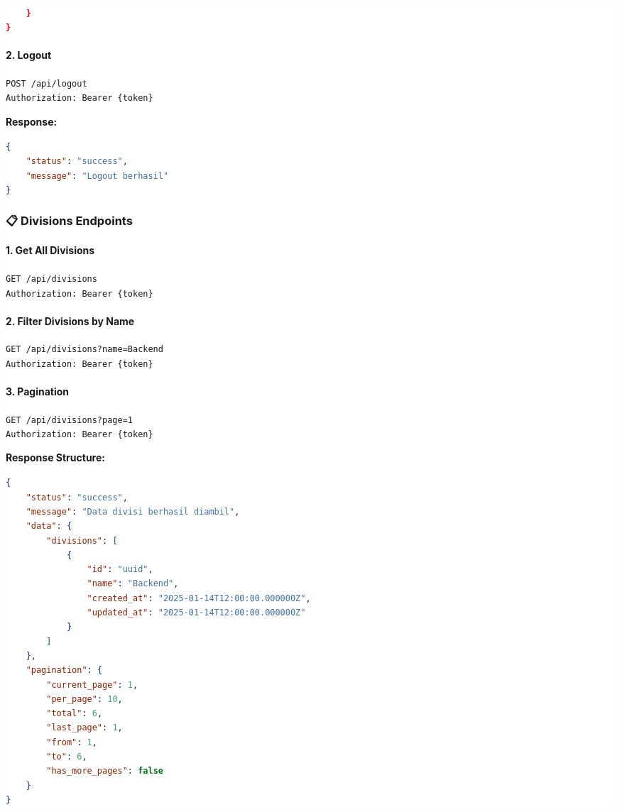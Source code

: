 ```json
    }
}
```

#### 2. Logout
```
POST /api/logout
Authorization: Bearer {token}
```

**Response:**
```json
{
    "status": "success",
    "message": "Logout berhasil"
}
```

### 📋 Divisions Endpoints

#### 1. Get All Divisions
```
GET /api/divisions
Authorization: Bearer {token}
```

#### 2. Filter Divisions by Name
```
GET /api/divisions?name=Backend
Authorization: Bearer {token}
```

#### 3. Pagination
```
GET /api/divisions?page=1
Authorization: Bearer {token}
```

**Response Structure:**
```json
{
    "status": "success",
    "message": "Data divisi berhasil diambil",
    "data": {
        "divisions": [
            {
                "id": "uuid",
                "name": "Backend",
                "created_at": "2025-01-14T12:00:00.000000Z",
                "updated_at": "2025-01-14T12:00:00.000000Z"
            }
        ]
    },
    "pagination": {
        "current_page": 1,
        "per_page": 10,
        "total": 6,
        "last_page": 1,
        "from": 1,
        "to": 6,
        "has_more_pages": false
    }
}
```
